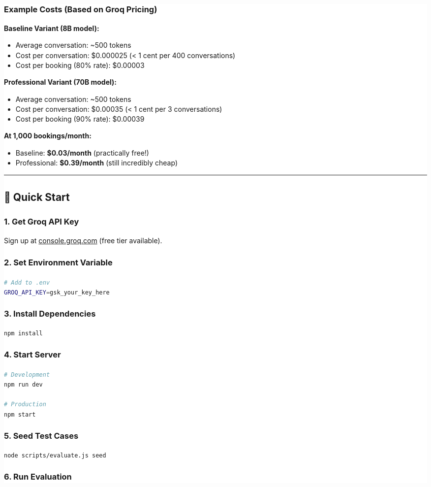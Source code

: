 ### Example Costs (Based on Groq Pricing)

**Baseline Variant (8B model):**
- Average conversation: ~500 tokens
- Cost per conversation: $0.000025 (< 1 cent per 400 conversations)
- Cost per booking (80% rate): $0.00003

**Professional Variant (70B model):**
- Average conversation: ~500 tokens
- Cost per conversation: $0.00035 (< 1 cent per 3 conversations)
- Cost per booking (90% rate): $0.00039

**At 1,000 bookings/month:**
- Baseline: **$0.03/month** (practically free!)
- Professional: **$0.39/month** (still incredibly cheap)

---

## 🚀 Quick Start

### 1. Get Groq API Key

Sign up at [console.groq.com](https://console.groq.com) (free tier available).

### 2. Set Environment Variable

```bash
# Add to .env
GROQ_API_KEY=gsk_your_key_here
```

### 3. Install Dependencies

```bash
npm install
```

### 4. Start Server

```bash
# Development
npm run dev

# Production
npm start
```

### 5. Seed Test Cases

```bash
node scripts/evaluate.js seed
```

### 6. Run Evaluation
